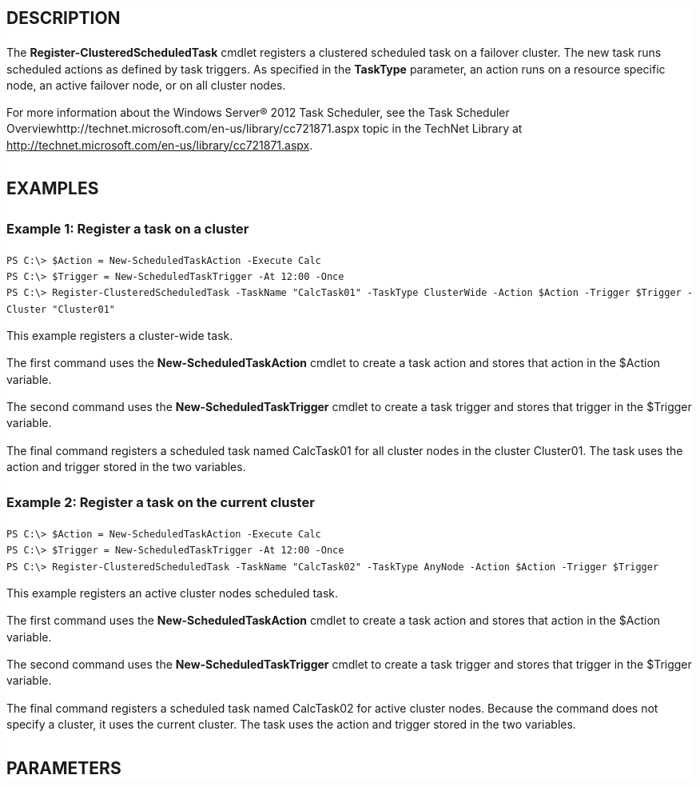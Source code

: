 ## DESCRIPTION
The **Register-ClusteredScheduledTask** cmdlet registers a clustered scheduled task on a failover cluster.
The new task runs scheduled actions as defined by task triggers.
As specified in the **TaskType** parameter, an action runs on a resource specific node, an active failover node, or on all cluster nodes.

For more information about the Windows Server® 2012 Task Scheduler, see the Task Scheduler Overviewhttp://technet.microsoft.com/en-us/library/cc721871.aspx topic in the TechNet Library at http://technet.microsoft.com/en-us/library/cc721871.aspx.

## EXAMPLES

### Example 1: Register a task on a cluster
```
PS C:\> $Action = New-ScheduledTaskAction -Execute Calc
PS C:\> $Trigger = New-ScheduledTaskTrigger -At 12:00 -Once
PS C:\> Register-ClusteredScheduledTask -TaskName "CalcTask01" -TaskType ClusterWide -Action $Action -Trigger $Trigger -Cluster "Cluster01"
```

This example registers a cluster-wide task.

The first command uses the **New-ScheduledTaskAction** cmdlet to create a task action and stores that action in the $Action variable.

The second command uses the **New-ScheduledTaskTrigger** cmdlet to create a task trigger and stores that trigger in the $Trigger variable.

The final command registers a scheduled task named CalcTask01 for all cluster nodes in the cluster Cluster01.
The task uses the action and trigger stored in the two variables.

### Example 2: Register a task on the current cluster
```
PS C:\> $Action = New-ScheduledTaskAction -Execute Calc
PS C:\> $Trigger = New-ScheduledTaskTrigger -At 12:00 -Once
PS C:\> Register-ClusteredScheduledTask -TaskName "CalcTask02" -TaskType AnyNode -Action $Action -Trigger $Trigger
```

This example registers an active cluster nodes scheduled task.

The first command uses the **New-ScheduledTaskAction** cmdlet to create a task action and stores that action in the $Action variable.

The second command uses the **New-ScheduledTaskTrigger** cmdlet to create a task trigger and stores that trigger in the $Trigger variable.

The final command registers a scheduled task named CalcTask02 for active cluster nodes.
Because the command does not specify a cluster, it uses the current cluster.
The task uses the action and trigger stored in the two variables.

## PARAMETERS
